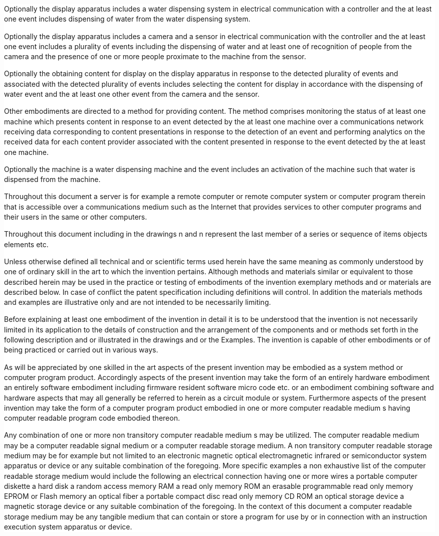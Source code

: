 Optionally the display apparatus includes a water dispensing system in electrical communication with a controller and the at least one event includes dispensing of water from the water dispensing system.

Optionally the display apparatus includes a camera and a sensor in electrical communication with the controller and the at least one event includes a plurality of events including the dispensing of water and at least one of recognition of people from the camera and the presence of one or more people proximate to the machine from the sensor.

Optionally the obtaining content for display on the display apparatus in response to the detected plurality of events and associated with the detected plurality of events includes selecting the content for display in accordance with the dispensing of water event and the at least one other event from the camera and the sensor.

Other embodiments are directed to a method for providing content. The method comprises monitoring the status of at least one machine which presents content in response to an event detected by the at least one machine over a communications network receiving data corresponding to content presentations in response to the detection of an event and performing analytics on the received data for each content provider associated with the content presented in response to the event detected by the at least one machine.

Optionally the machine is a water dispensing machine and the event includes an activation of the machine such that water is dispensed from the machine.

Throughout this document a server is for example a remote computer or remote computer system or computer program therein that is accessible over a communications medium such as the Internet that provides services to other computer programs and their users in the same or other computers.

Throughout this document including in the drawings n and n represent the last member of a series or sequence of items objects elements etc.

Unless otherwise defined all technical and or scientific terms used herein have the same meaning as commonly understood by one of ordinary skill in the art to which the invention pertains. Although methods and materials similar or equivalent to those described herein may be used in the practice or testing of embodiments of the invention exemplary methods and or materials are described below. In case of conflict the patent specification including definitions will control. In addition the materials methods and examples are illustrative only and are not intended to be necessarily limiting.

Before explaining at least one embodiment of the invention in detail it is to be understood that the invention is not necessarily limited in its application to the details of construction and the arrangement of the components and or methods set forth in the following description and or illustrated in the drawings and or the Examples. The invention is capable of other embodiments or of being practiced or carried out in various ways.

As will be appreciated by one skilled in the art aspects of the present invention may be embodied as a system method or computer program product. Accordingly aspects of the present invention may take the form of an entirely hardware embodiment an entirely software embodiment including firmware resident software micro code etc. or an embodiment combining software and hardware aspects that may all generally be referred to herein as a circuit module or system. Furthermore aspects of the present invention may take the form of a computer program product embodied in one or more computer readable medium s having computer readable program code embodied thereon.

Any combination of one or more non transitory computer readable medium s may be utilized. The computer readable medium may be a computer readable signal medium or a computer readable storage medium. A non transitory computer readable storage medium may be for example but not limited to an electronic magnetic optical electromagnetic infrared or semiconductor system apparatus or device or any suitable combination of the foregoing. More specific examples a non exhaustive list of the computer readable storage medium would include the following an electrical connection having one or more wires a portable computer diskette a hard disk a random access memory RAM a read only memory ROM an erasable programmable read only memory EPROM or Flash memory an optical fiber a portable compact disc read only memory CD ROM an optical storage device a magnetic storage device or any suitable combination of the foregoing. In the context of this document a computer readable storage medium may be any tangible medium that can contain or store a program for use by or in connection with an instruction execution system apparatus or device.
